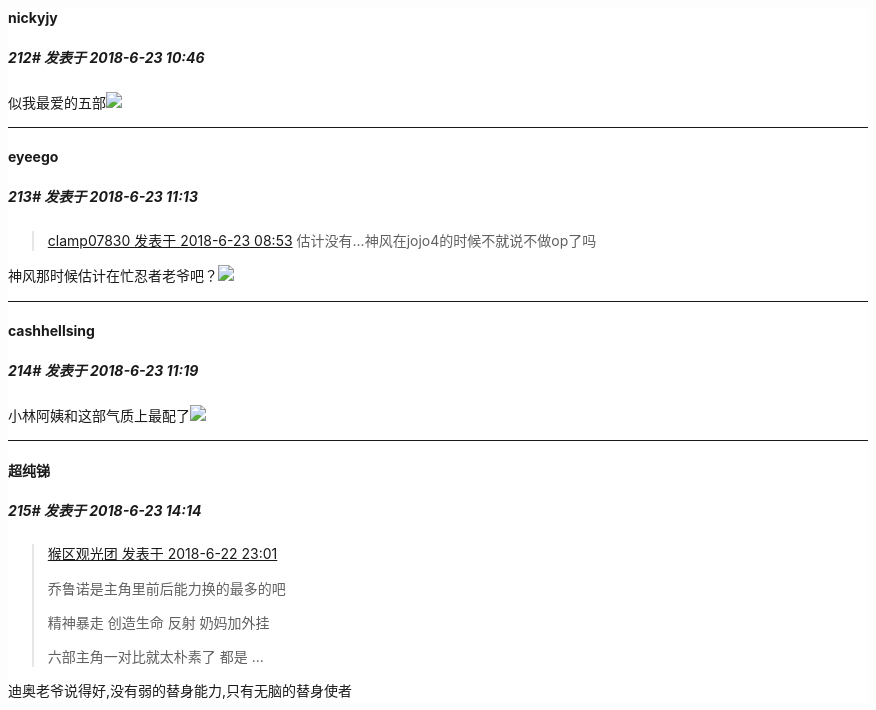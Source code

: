 ####  nickyjy  
##### 212#       发表于 2018-6-23 10:46




似我最爱的五部<img src="https://static.saraba1st.com/image/smiley/face2017/018.png" referrerpolicy="no-referrer">







-----

####  eyeego  
##### 213#       发表于 2018-6-23 11:13



<blockquote><a href="httphttps://bbs.saraba1st.com/2b/forum.php?mod=redirect&amp;goto=findpost&amp;pid=40084657&amp;ptid=1574553" target="_blank">clamp07830 发表于 2018-6-23 08:53</a>
估计没有...神风在jojo4的时候不就说不做op了吗</blockquote>
神风那时候估计在忙忍者老爷吧？<img src="https://static.saraba1st.com/image/smiley/face2017/068.png" referrerpolicy="no-referrer">







-----

####  cashhellsing  
##### 214#       发表于 2018-6-23 11:19




小林阿姨和这部气质上最配了<img src="https://static.saraba1st.com/image/smiley/face2017/034.png" referrerpolicy="no-referrer">







-----

####  超纯锑  
##### 215#       发表于 2018-6-23 14:14



<blockquote><a href="httphttps://bbs.saraba1st.com/2b/forum.php?mod=redirect&amp;goto=findpost&amp;pid=40082006&amp;ptid=1574553" target="_blank">猴区观光团 发表于 2018-6-22 23:01</a>

乔鲁诺是主角里前后能力换的最多的吧

精神暴走 创造生命 反射 奶妈加外挂 

六部主角一对比就太朴素了 都是 ...</blockquote>
迪奥老爷说得好,没有弱的替身能力,只有无脑的替身使者
